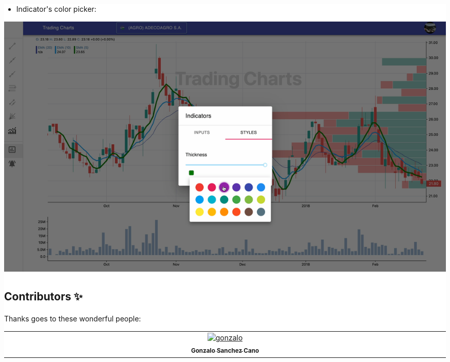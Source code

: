* Indicator's color picker:

![indicator_details_2](assets/img/readme/indicator_details_2.png)

## Contributors ✨

Thanks goes to these wonderful people:

<table>
  <tbody>
    <tr>
      <td align="center" valign="top" width="14.28%"><a href="https://github.com/sgonzaloc"><img src="https://avatars.githubusercontent.com/u/6353386?v=4?s=100" width="100px;" alt="gonzalo"/><br /><sub><b>Gonzalo Sanchez Cano</b></sub></a></td>
    </tr>
  </tbody>
</table>
